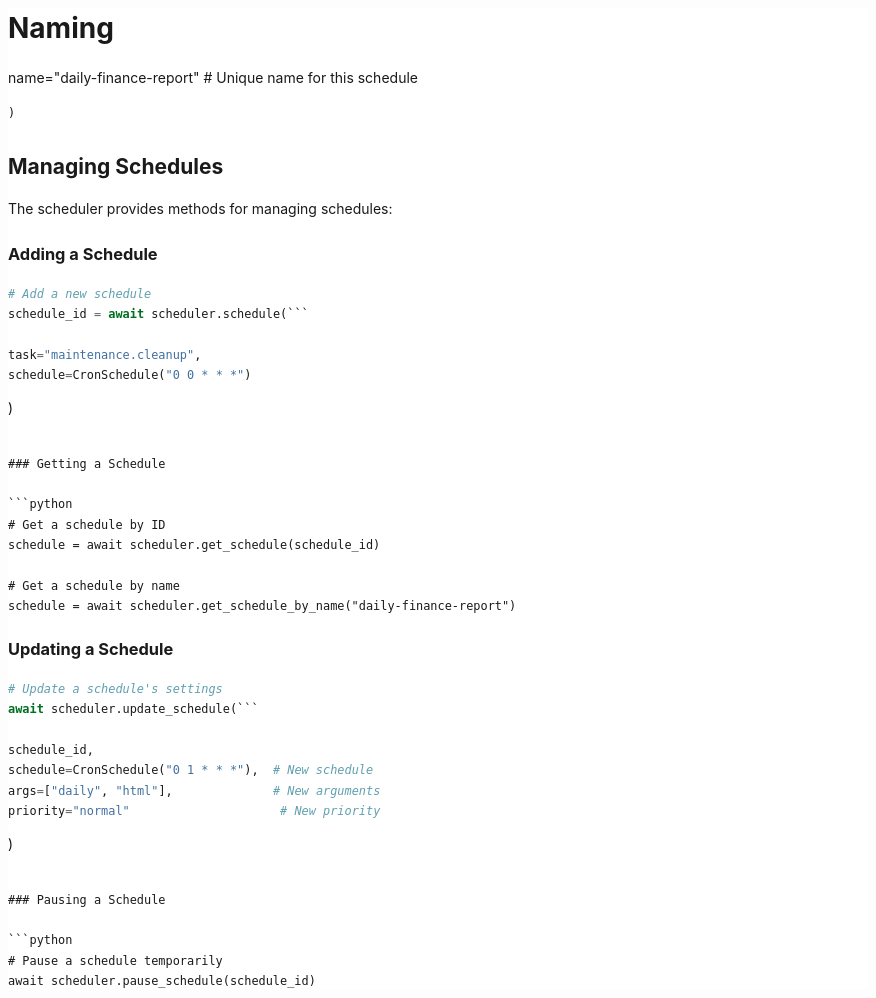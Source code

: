 ```
```

# Naming
name="daily-finance-report"                     # Unique name for this schedule
```
)
```

## Managing Schedules

The scheduler provides methods for managing schedules:

### Adding a Schedule

```python
# Add a new schedule
schedule_id = await scheduler.schedule(```

task="maintenance.cleanup",
schedule=CronSchedule("0 0 * * *")
```
)
```

### Getting a Schedule

```python
# Get a schedule by ID
schedule = await scheduler.get_schedule(schedule_id)

# Get a schedule by name
schedule = await scheduler.get_schedule_by_name("daily-finance-report")
```

### Updating a Schedule

```python
# Update a schedule's settings
await scheduler.update_schedule(```

schedule_id,
schedule=CronSchedule("0 1 * * *"),  # New schedule
args=["daily", "html"],              # New arguments
priority="normal"                     # New priority
```
)
```

### Pausing a Schedule

```python
# Pause a schedule temporarily
await scheduler.pause_schedule(schedule_id)
```

